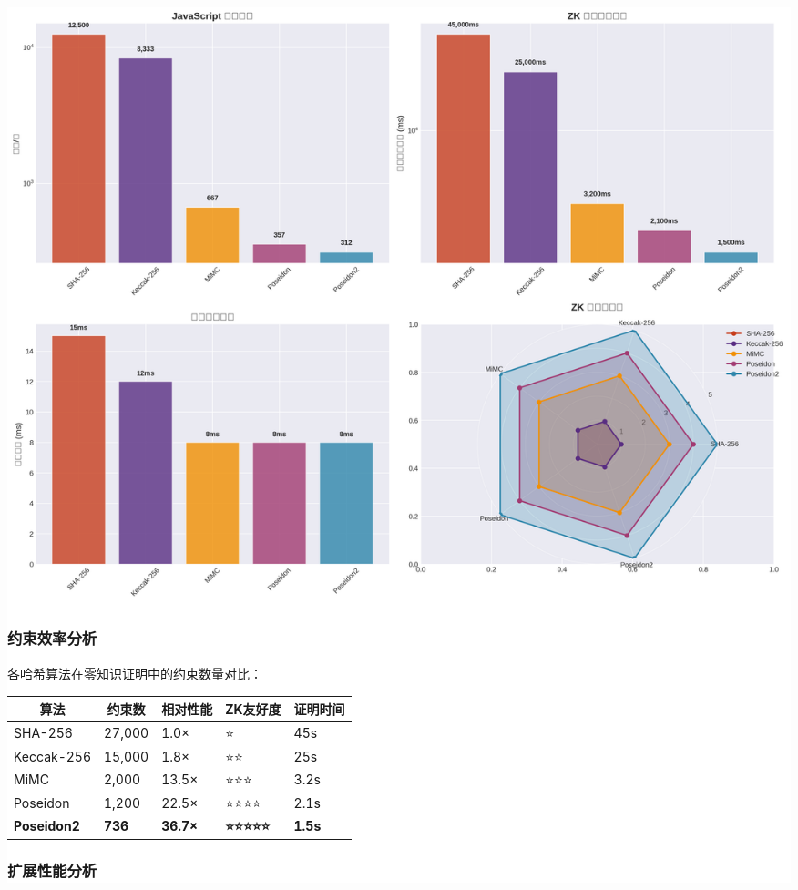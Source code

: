 ![性能对比](docs/images/performance_comparison.png)

### 约束效率分析
各哈希算法在零知识证明中的约束数量对比：

| 算法 | 约束数 | 相对性能 | ZK友好度 | 证明时间 |
|------|--------|----------|----------|----------|
| SHA-256 | 27,000 | 1.0× | ⭐ | 45s |
| Keccak-256 | 15,000 | 1.8× | ⭐⭐ | 25s |
| MiMC | 2,000 | 13.5× | ⭐⭐⭐ | 3.2s |
| Poseidon | 1,200 | 22.5× | ⭐⭐⭐⭐ | 2.1s |
| **Poseidon2** | **736** | **36.7×** | **⭐⭐⭐⭐⭐** | **1.5s** |

### 扩展性能分析